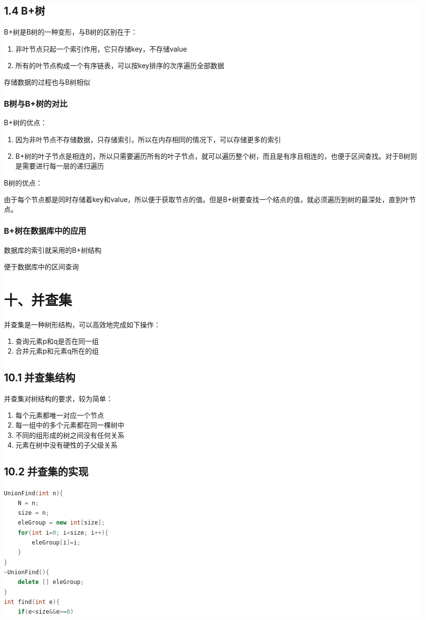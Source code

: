 

## 1.4  B+树

B+树是B树的一种变形，与B树的区别在于：

1. 非叶节点只起一个索引作用，它只存储key，不存储value

2. 所有的叶节点构成一个有序链表，可以按key排序的次序遍历全部数据

存储数据的过程也与B树相似



### B树与B+树的对比

B+树的优点：

1. 因为非叶节点不存储数据，只存储索引，所以在内存相同的情况下，可以存储更多的索引

2. B+树的叶子节点是相连的，所以只需要遍历所有的叶子节点，就可以遍历整个树，而且是有序且相连的，也便于区间查找。对于B树则是需要进行每一层的递归遍历

B树的优点：

由于每个节点都是同时存储着key和value，所以便于获取节点的值。但是B+树要查找一个结点的值，就必须遍历到树的最深处，直到叶节点。



### B+树在数据库中的应用

数据库的索引就采用的B+树结构

便于数据库中的区间查询



# 十、并查集

并查集是一种树形结构，可以高效地完成如下操作：

1. 查询元素p和q是否在同一组
2. 合并元素p和元素q所在的组



##  10.1 并查集结构

并查集对树结构的要求，较为简单：

1. 每个元素都唯一对应一个节点
2. 每一组中的多个元素都在同一棵树中
3. 不同的组形成的树之间没有任何关系
4. 元素在树中没有硬性的子父级关系



## 10.2 并查集的实现

```c++
UnionFind(int n){
    N = n;
    size = n;
    eleGroup = new int[size];
    for(int i=0; i<size; i++){
        eleGroup[i]=i;
    }
}
~UnionFind(){
    delete [] eleGroup;
}
int find(int e){
    if(e<size&&e>=0)
```